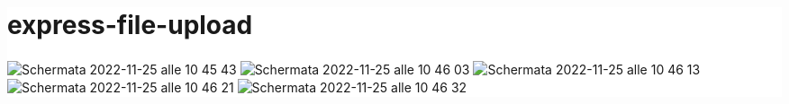 # express-file-upload


<img width="1292" alt="Schermata 2022-11-25 alle 10 45 43" src="https://user-images.githubusercontent.com/96908140/203951834-c33ca424-ccca-4f07-af8b-312cf562e691.png">
<img width="1292" alt="Schermata 2022-11-25 alle 10 46 03" src="https://user-images.githubusercontent.com/96908140/203951889-8412c886-9a89-4cf3-b7ae-15fc093231f7.png">
<img width="1292" alt="Schermata 2022-11-25 alle 10 46 13" src="https://user-images.githubusercontent.com/96908140/203951908-47fddfe2-09d0-45ff-bb0b-90adfd504260.png">
<img width="1292" alt="Schermata 2022-11-25 alle 10 46 21" src="https://user-images.githubusercontent.com/96908140/203951938-4bebaccb-5ec3-4612-8e3b-787b6fbaab49.png">
<img width="1292" alt="Schermata 2022-11-25 alle 10 46 32" src="https://user-images.githubusercontent.com/96908140/203951954-054c854e-8135-49ff-84f7-615f25a86240.png">
